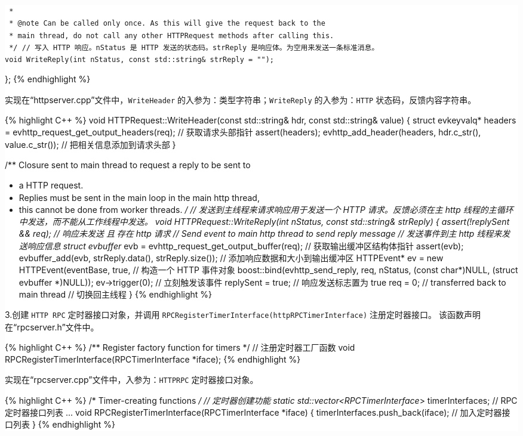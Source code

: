      *
     * @note Can be called only once. As this will give the request back to the
     * main thread, do not call any other HTTPRequest methods after calling this.
     */ // 写入 HTTP 响应。nStatus 是 HTTP 发送的状态码。strReply 是响应体。为空用来发送一条标准消息。
    void WriteReply(int nStatus, const std::string& strReply = "");
};
{% endhighlight %}

实现在“httpserver.cpp”文件中，`WriteHeader` 的入参为：类型字符串；`WriteReply` 的入参为：`HTTP` 状态码，反馈内容字符串。

{% highlight C++ %}
void HTTPRequest::WriteHeader(const std::string& hdr, const std::string& value)
{
    struct evkeyvalq* headers = evhttp_request_get_output_headers(req); // 获取请求头部指针
    assert(headers);
    evhttp_add_header(headers, hdr.c_str(), value.c_str()); // 把相关信息添加到请求头部
}

/** Closure sent to main thread to request a reply to be sent to
 * a HTTP request.
 * Replies must be sent in the main loop in the main http thread,
 * this cannot be done from worker threads.
 */ // 发送到主线程来请求响应用于发送一个 HTTP 请求。反馈必须在主 http 线程的主循环中发送，而不能从工作线程中发送。
void HTTPRequest::WriteReply(int nStatus, const std::string& strReply)
{
    assert(!replySent && req); // 响应未发送 且 存在 http 请求
    // Send event to main http thread to send reply message // 发送事件到主 http 线程来发送响应信息
    struct evbuffer* evb = evhttp_request_get_output_buffer(req); // 获取输出缓冲区结构体指针
    assert(evb);
    evbuffer_add(evb, strReply.data(), strReply.size()); // 添加响应数据和大小到输出缓冲区
    HTTPEvent* ev = new HTTPEvent(eventBase, true, // 构造一个 HTTP 事件对象
        boost::bind(evhttp_send_reply, req, nStatus, (const char*)NULL, (struct evbuffer *)NULL));
    ev->trigger(0); // 立刻触发该事件
    replySent = true; // 响应发送标志置为 true
    req = 0; // transferred back to main thread // 切换回主线程
}
{% endhighlight %}

3.创建 `HTTP RPC` 定时器接口对象，并调用 `RPCRegisterTimerInterface(httpRPCTimerInterface)` 注册定时器接口。
该函数声明在“rpcserver.h”文件中。

{% highlight C++ %}
/** Register factory function for timers */ // 注册定时器工厂函数
void RPCRegisterTimerInterface(RPCTimerInterface *iface);
{% endhighlight %}

实现在“rpcserver.cpp”文件中，入参为：`HTTPRPC` 定时器接口对象。

{% highlight C++ %}
/* Timer-creating functions */ // 定时器创建功能
static std::vector<RPCTimerInterface*> timerInterfaces; // RPC 定时器接口列表
...
void RPCRegisterTimerInterface(RPCTimerInterface *iface)
{
    timerInterfaces.push_back(iface); // 加入定时器接口列表
}
{% endhighlight %}
